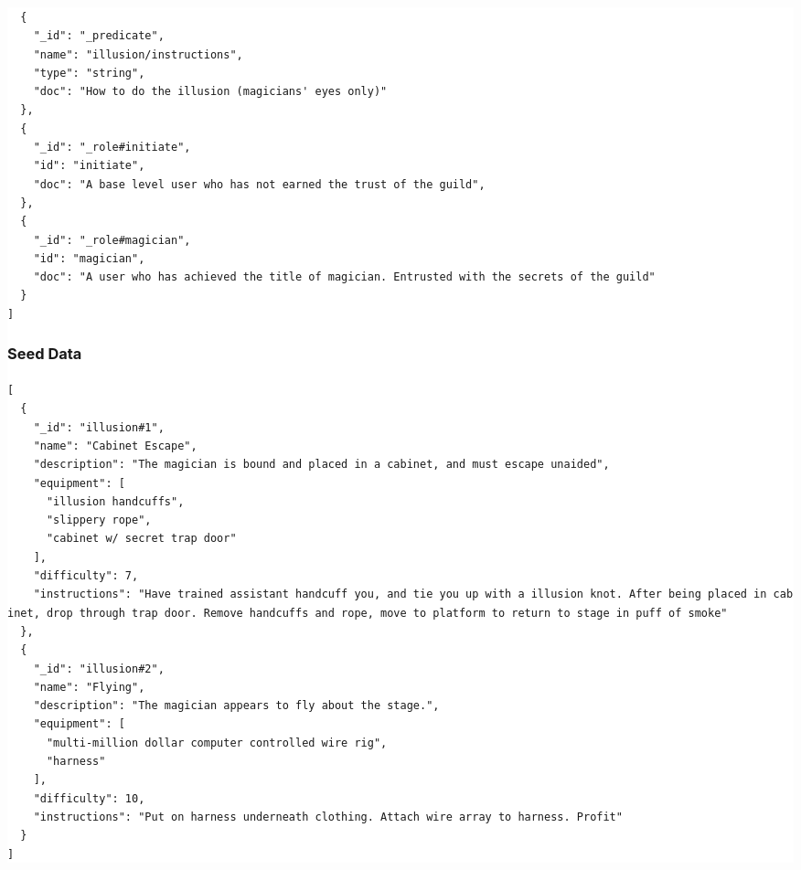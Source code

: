 ```flureeql
  {
    "_id": "_predicate",
    "name": "illusion/instructions",
    "type": "string",
    "doc": "How to do the illusion (magicians' eyes only)"
  },
  {
    "_id": "_role#initiate",
    "id": "initiate",
    "doc": "A base level user who has not earned the trust of the guild",
  },
  {
    "_id": "_role#magician",
    "id": "magician",
    "doc": "A user who has achieved the title of magician. Entrusted with the secrets of the guild"
  }
]
```

### Seed Data

```flureeql
[
  {
    "_id": "illusion#1",
    "name": "Cabinet Escape",
    "description": "The magician is bound and placed in a cabinet, and must escape unaided",
    "equipment": [
      "illusion handcuffs",
      "slippery rope",
      "cabinet w/ secret trap door"
    ],
    "difficulty": 7,
    "instructions": "Have trained assistant handcuff you, and tie you up with a illusion knot. After being placed in cabinet, drop through trap door. Remove handcuffs and rope, move to platform to return to stage in puff of smoke"
  },
  {
    "_id": "illusion#2",
    "name": "Flying",
    "description": "The magician appears to fly about the stage.",
    "equipment": [
      "multi-million dollar computer controlled wire rig",
      "harness"
    ],
    "difficulty": 10,
    "instructions": "Put on harness underneath clothing. Attach wire array to harness. Profit"
  }
]
```
